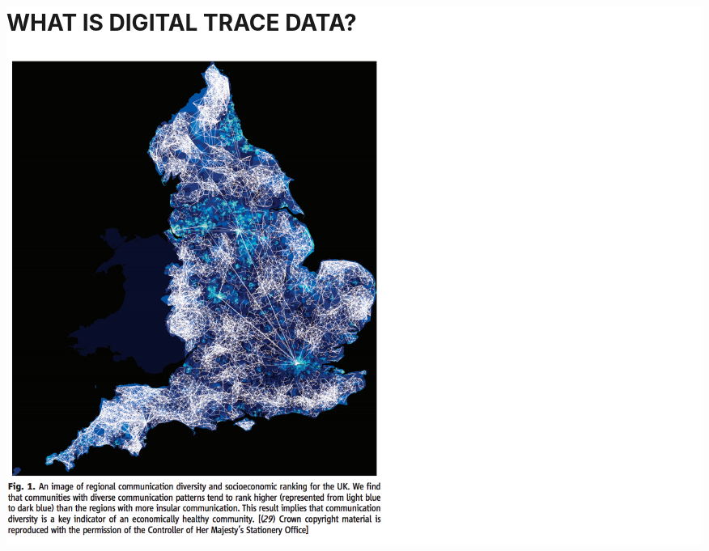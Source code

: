 WHAT IS DIGITAL TRACE DATA?
========================================================

<img src="Eagle et al.png" height="600" />
